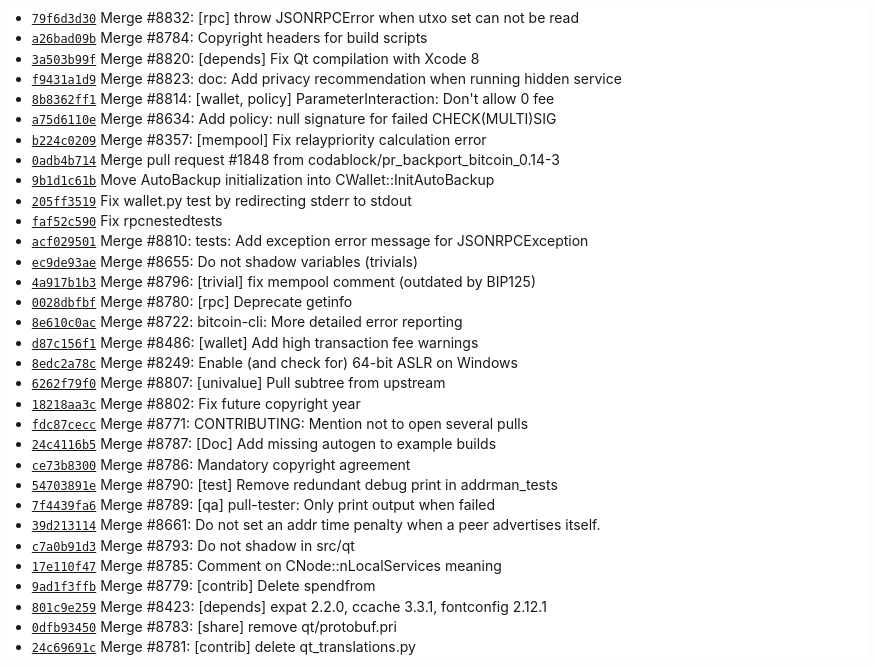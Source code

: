 - [`79f6d3d30`](https://github.com/gozerpay/gozer/commit/79f6d3d30) Merge #8832: [rpc] throw JSONRPCError when utxo set can not be read
- [`a26bad09b`](https://github.com/gozerpay/gozer/commit/a26bad09b) Merge #8784: Copyright headers for build scripts
- [`3a503b99f`](https://github.com/gozerpay/gozer/commit/3a503b99f) Merge #8820: [depends] Fix Qt compilation with Xcode 8
- [`f9431a1d9`](https://github.com/gozerpay/gozer/commit/f9431a1d9) Merge #8823: doc: Add privacy recommendation when running hidden service
- [`8b8362ff1`](https://github.com/gozerpay/gozer/commit/8b8362ff1) Merge #8814: [wallet, policy] ParameterInteraction: Don't allow 0 fee
- [`a75d6110e`](https://github.com/gozerpay/gozer/commit/a75d6110e) Merge #8634: Add policy: null signature for failed CHECK(MULTI)SIG
- [`b224c0209`](https://github.com/gozerpay/gozer/commit/b224c0209) Merge #8357: [mempool] Fix relaypriority calculation error
- [`0adb4b714`](https://github.com/gozerpay/gozer/commit/0adb4b714) Merge pull request #1848 from codablock/pr_backport_bitcoin_0.14-3
- [`9b1d1c61b`](https://github.com/gozerpay/gozer/commit/9b1d1c61b) Move AutoBackup initialization into CWallet::InitAutoBackup
- [`205ff3519`](https://github.com/gozerpay/gozer/commit/205ff3519) Fix wallet.py test by redirecting stderr to stdout
- [`faf52c590`](https://github.com/gozerpay/gozer/commit/faf52c590) Fix rpcnestedtests
- [`acf029501`](https://github.com/gozerpay/gozer/commit/acf029501) Merge #8810: tests: Add exception error message for JSONRPCException
- [`ec9de93ae`](https://github.com/gozerpay/gozer/commit/ec9de93ae) Merge #8655: Do not shadow variables (trivials)
- [`4a917b1b3`](https://github.com/gozerpay/gozer/commit/4a917b1b3) Merge #8796: [trivial] fix mempool comment (outdated by BIP125)
- [`0028dbfbf`](https://github.com/gozerpay/gozer/commit/0028dbfbf) Merge #8780: [rpc] Deprecate getinfo
- [`8e610c0ac`](https://github.com/gozerpay/gozer/commit/8e610c0ac) Merge #8722: bitcoin-cli: More detailed error reporting
- [`d87c156f1`](https://github.com/gozerpay/gozer/commit/d87c156f1) Merge #8486: [wallet] Add high transaction fee warnings
- [`8edc2a78c`](https://github.com/gozerpay/gozer/commit/8edc2a78c) Merge #8249: Enable (and check for) 64-bit ASLR on Windows
- [`6262f79f0`](https://github.com/gozerpay/gozer/commit/6262f79f0) Merge #8807: [univalue] Pull subtree from upstream
- [`18218aa3c`](https://github.com/gozerpay/gozer/commit/18218aa3c) Merge #8802: Fix future copyright year
- [`fdc87cecc`](https://github.com/gozerpay/gozer/commit/fdc87cecc) Merge #8771: CONTRIBUTING: Mention not to open several pulls
- [`24c4116b5`](https://github.com/gozerpay/gozer/commit/24c4116b5) Merge #8787: [Doc] Add missing autogen to example builds
- [`ce73b8300`](https://github.com/gozerpay/gozer/commit/ce73b8300) Merge #8786: Mandatory copyright agreement
- [`54703891e`](https://github.com/gozerpay/gozer/commit/54703891e) Merge #8790: [test] Remove redundant debug print in addrman_tests
- [`7f4439fa6`](https://github.com/gozerpay/gozer/commit/7f4439fa6) Merge #8789: [qa] pull-tester: Only print output when failed
- [`39d213114`](https://github.com/gozerpay/gozer/commit/39d213114) Merge #8661: Do not set an addr time penalty when a peer advertises itself.
- [`c7a0b91d3`](https://github.com/gozerpay/gozer/commit/c7a0b91d3) Merge #8793: Do not shadow in src/qt
- [`17e110f47`](https://github.com/gozerpay/gozer/commit/17e110f47) Merge #8785: Comment on CNode::nLocalServices meaning
- [`9ad1f3ffb`](https://github.com/gozerpay/gozer/commit/9ad1f3ffb) Merge #8779: [contrib] Delete spendfrom
- [`801c9e259`](https://github.com/gozerpay/gozer/commit/801c9e259) Merge #8423: [depends] expat 2.2.0, ccache 3.3.1, fontconfig 2.12.1
- [`0dfb93450`](https://github.com/gozerpay/gozer/commit/0dfb93450) Merge #8783: [share] remove qt/protobuf.pri
- [`24c69691c`](https://github.com/gozerpay/gozer/commit/24c69691c) Merge #8781: [contrib] delete qt_translations.py